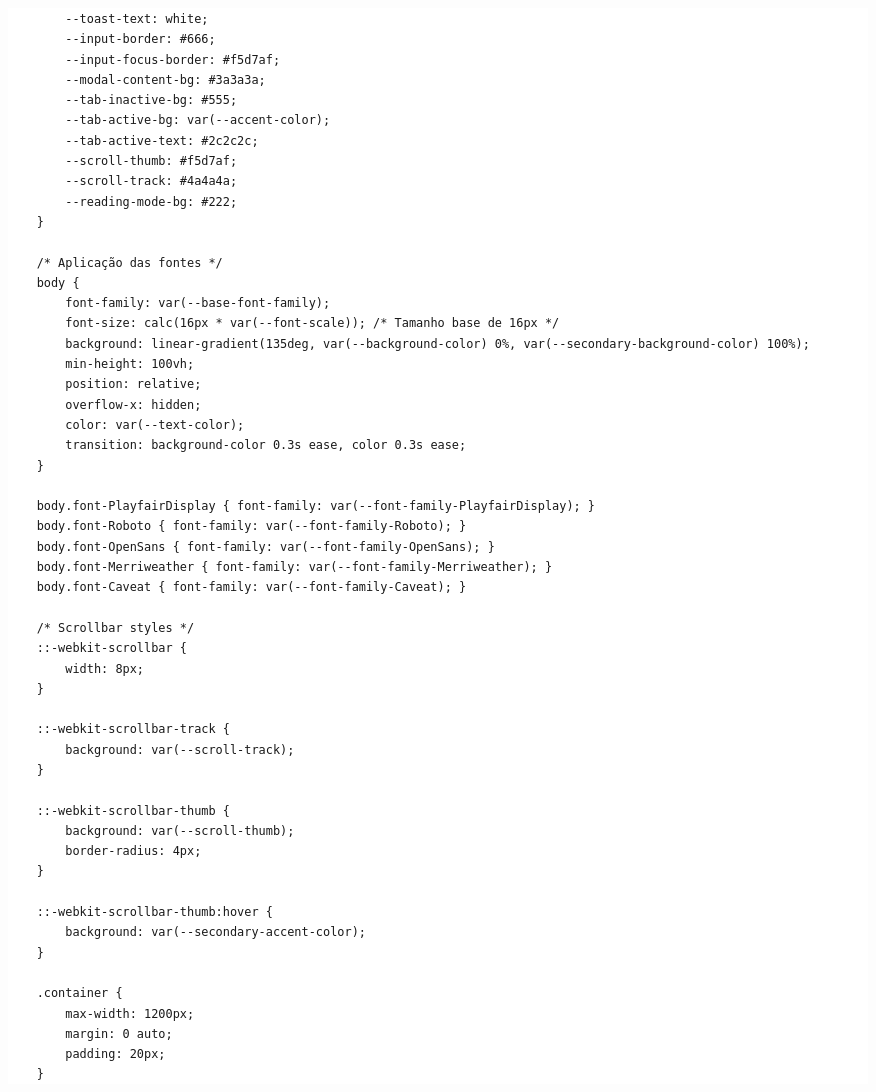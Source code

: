             --toast-text: white;
            --input-border: #666;
            --input-focus-border: #f5d7af;
            --modal-content-bg: #3a3a3a;
            --tab-inactive-bg: #555;
            --tab-active-bg: var(--accent-color);
            --tab-active-text: #2c2c2c;
            --scroll-thumb: #f5d7af;
            --scroll-track: #4a4a4a;
            --reading-mode-bg: #222;
        }

        /* Aplicação das fontes */
        body {
            font-family: var(--base-font-family);
            font-size: calc(16px * var(--font-scale)); /* Tamanho base de 16px */
            background: linear-gradient(135deg, var(--background-color) 0%, var(--secondary-background-color) 100%);
            min-height: 100vh;
            position: relative;
            overflow-x: hidden;
            color: var(--text-color);
            transition: background-color 0.3s ease, color 0.3s ease;
        }

        body.font-PlayfairDisplay { font-family: var(--font-family-PlayfairDisplay); }
        body.font-Roboto { font-family: var(--font-family-Roboto); }
        body.font-OpenSans { font-family: var(--font-family-OpenSans); }
        body.font-Merriweather { font-family: var(--font-family-Merriweather); }
        body.font-Caveat { font-family: var(--font-family-Caveat); }

        /* Scrollbar styles */
        ::-webkit-scrollbar {
            width: 8px;
        }

        ::-webkit-scrollbar-track {
            background: var(--scroll-track);
        }

        ::-webkit-scrollbar-thumb {
            background: var(--scroll-thumb);
            border-radius: 4px;
        }

        ::-webkit-scrollbar-thumb:hover {
            background: var(--secondary-accent-color);
        }

        .container {
            max-width: 1200px;
            margin: 0 auto;
            padding: 20px;
        }
